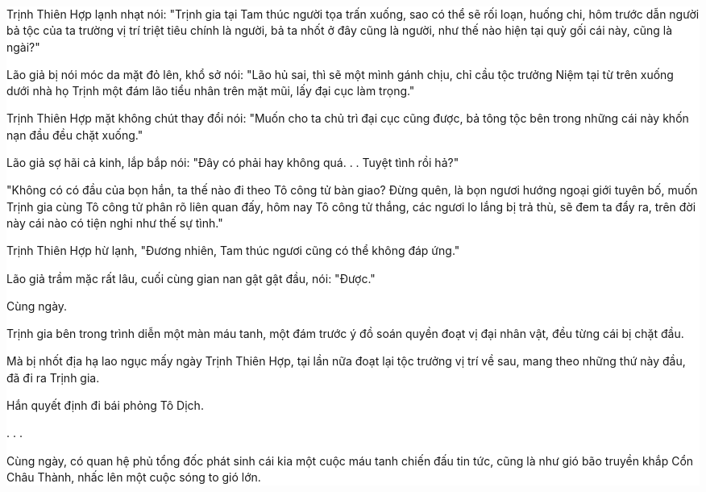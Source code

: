 Trịnh Thiên Hợp lạnh nhạt nói: "Trịnh gia tại Tam thúc người tọa trấn xuống, sao có thể sẽ rối loạn, huống chi, hôm trước dẫn người bả tộc của ta trường vị trí triệt tiêu chính là người, bả ta nhốt ở đây cũng là người, như thế nào hiện tại quỳ gối cái này, cũng là ngài?"

Lão giả bị nói móc da mặt đỏ lên, khổ sở nói: "Lão hủ sai, thì sẽ một mình gánh chịu, chỉ cầu tộc trưởng Niệm tại từ trên xuống dưới nhà họ Trịnh một đám lão tiểu nhân trên mặt mũi, lấy đại cục làm trọng."

Trịnh Thiên Hợp mặt không chút thay đổi nói: "Muốn cho ta chủ trì đại cục cũng được, bả tông tộc bên trong những cái này khốn nạn đầu đều chặt xuống."

Lão giả sợ hãi cả kinh, lắp bắp nói: "Đây có phải hay không quá. . . Tuyệt tình rồi hả?"

"Không có có đầu của bọn hắn, ta thế nào đi theo Tô công tử bàn giao? Đừng quên, là bọn ngươi hướng ngoại giới tuyên bố, muốn Trịnh gia cùng Tô công tử phân rõ liên quan đấy, hôm nay Tô công tử thắng, các ngươi lo lắng bị trả thù, sẽ đem ta đẩy ra, trên đời này cái nào có tiện nghi như thế sự tình."

Trịnh Thiên Hợp hừ lạnh, "Đương nhiên, Tam thúc ngươi cũng có thể không đáp ứng."

Lão giả trầm mặc rất lâu, cuối cùng gian nan gật gật đầu, nói: "Được."

Cùng ngày.

Trịnh gia bên trong trình diễn một màn máu tanh, một đám trước ý đồ soán quyền đoạt vị đại nhân vật, đều từng cái bị chặt đầu.

Mà bị nhốt địa hạ lao ngục mấy ngày Trịnh Thiên Hợp, tại lần nữa đoạt lại tộc trưởng vị trí về sau, mang theo những thứ này đầu, đã đi ra Trịnh gia.

Hắn quyết định đi bái phỏng Tô Dịch.

. . .

Cùng ngày, có quan hệ phủ tổng đốc phát sinh cái kia một cuộc máu tanh chiến đấu tin tức, cũng là như gió bão truyền khắp Cổn Châu Thành, nhấc lên một cuộc sóng to gió lớn.




